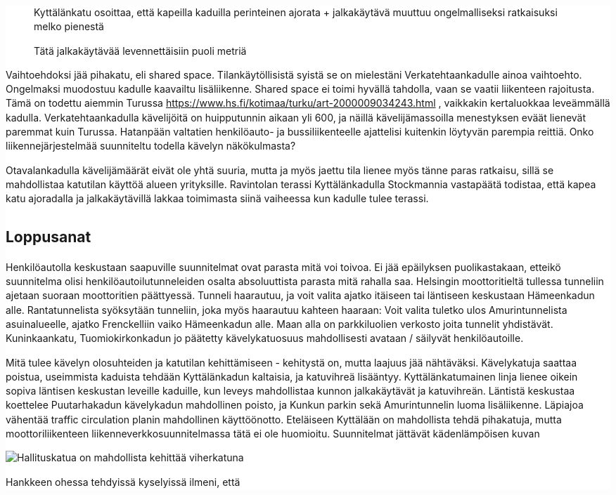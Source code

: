 <figure>
  <video muted autoplay loop controls playsinline>
    <source src="/assets/blog/tre-keskusta-2040/kyttalankatu.mp4" type="video/mp4">
  </video>
  <figcaption>Kyttälänkatu osoittaa, että kapeilla kaduilla perinteinen ajorata + jalkakäytävä muuttuu ongelmalliseksi ratkaisuksi melko pienestä</figcaption>
</figure>

<figure>
  <video muted autoplay loop controls playsinline>
    <source src="/assets/blog/tre-keskusta-2040/verkatehtaankatu.mp4" type="video/mp4">
  </video>
  <figcaption>Tätä jalkakäytävää levennettäisiin puoli metriä</figcaption>
</figure>

Vaihtoehdoksi jää pihakatu, eli shared space. Tilankäytöllisistä syistä se on mielestäni Verkatehtaankadulle ainoa vaihtoehto. Ongelmaksi muodostuu kadulle kaavailtu lisäliikenne. Shared space ei toimi hyvällä tahdolla, vaan se vaatii liikenteen rajoitusta. Tämä on todettu aiemmin Turussa https://www.hs.fi/kotimaa/turku/art-2000009034243.html , vaikkakin kertaluokkaa leveämmällä kadulla. Verkatehtaankadulla kävelijöitä on huipputunnin aikaan yli 600, ja näillä kävelijämassoilla menestyksen eväät lienevät paremmat kuin Turussa. Hatanpään valtatien henkilöauto- ja bussiliikenteelle ajattelisi kuitenkin löytyvän parempia reittiä. Onko liikennejärjestelmää suunniteltu todella kävelyn näkökulmasta?

Otavalankadulla kävelijämäärät eivät ole yhtä suuria, mutta ja myös jaettu tila lienee myös tänne paras ratkaisu, sillä se mahdollistaa katutilan käyttöä alueen yrityksille. Ravintolan terassi Kyttälänkadulla Stockmannia vastapäätä todistaa, että kapea katu ajoradalla ja jalkakäytävillä lakkaa toimimasta siinä vaiheessa kun kadulle tulee terassi.

## Loppusanat

Henkilöautolla keskustaan saapuville suunnitelmat ovat parasta mitä voi toivoa. Ei jää epäilyksen puolikastakaan, etteikö suunnitelma olisi henkilöautoilutunneleiden osalta absoluuttista parasta mitä rahalla saa. Helsingin moottoritieltä tullessa tunneliin ajetaan suoraan moottoritien päättyessä. Tunneli haarautuu, ja voit valita ajatko itäiseen tai läntiseen keskustaan Hämeenkadun alle. Rantatunnelista syöksytään tunneliin, joka myös haarautuu kahteen haaraan: Voit valita tuletko ulos Amurintunnelista asuinalueelle, ajatko Frenckelliin vaiko Hämeenkadun alle. Maan alla on parkkiluolien verkosto joita tunnelit yhdistävät. Kuninkaankatu, Tuomiokirkonkadun jo päätetty kävelykatuosuus mahdollisesti avataan / säilyvät henkilöautoille.

Mitä tulee kävelyn olosuhteiden ja katutilan kehittämiseen - kehitystä on, mutta laajuus jää nähtäväksi. Kävelykatuja saattaa poistua, useimmista kaduista tehdään Kyttälänkadun kaltaisia, ja katuvihreä lisääntyy. Kyttälänkatumainen linja lienee oikein sopiva läntisen keskustan leveille kaduille, kun leveys mahdollistaa kunnon jalkakäytävät ja katuvihreän. Läntistä keskustaa koettelee Puutarhakadun kävelykadun mahdollinen poisto, ja Kunkun parkin sekä Amurintunnelin luoma lisäliikenne. Läpiajoa vähentää traffic circulation planin mahdollinen käyttöönotto. Eteläiseen Kyttälään on mahdollista tehdä pihakatuja, mutta moottoriliikenteen liikenneverkkosuunnitelmassa tätä ei ole huomioitu. Suunnitelmat jättävät kädenlämpöisen kuvan

![Hallituskatua on mahdollista kehittää viherkatuna](/assets/blog/tre-keskusta-2040/hallituskatu-2.jpg)

Hankkeen ohessa tehdyissä kyselyissä ilmeni, että
